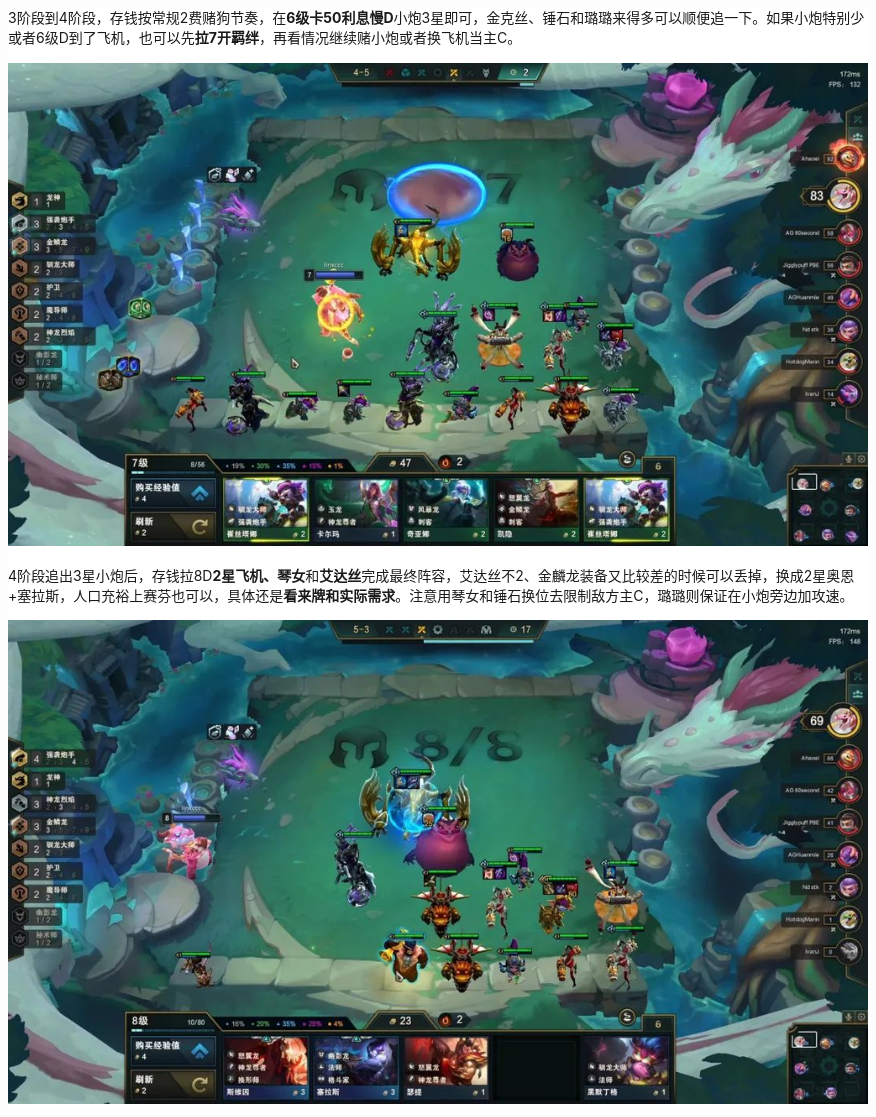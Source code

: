 



3阶段到4阶段，存钱按常规2费赌狗节奏，在**6级卡50利息慢D**小炮3星即可，金克丝、锤石和璐璐来得多可以顺便追一下。如果小炮特别少或者6级D到了飞机，也可以先**拉7开羁绊**，再看情况继续赌小炮或者换飞机当主C。

![图片](阵容.assets/640-16547799574425.jpeg)



4阶段追出3星小炮后，存钱拉8D**2星飞机、琴女**和**艾达丝**完成最终阵容，艾达丝不2、金麟龙装备又比较差的时候可以丢掉，换成2星奥恩+塞拉斯，人口充裕上赛芬也可以，具体还是**看来牌和实际需求**。注意用琴女和锤石换位去限制敌方主C，璐璐则保证在小炮旁边加攻速。

![图片](阵容.assets/640-16547799574436.jpeg)
